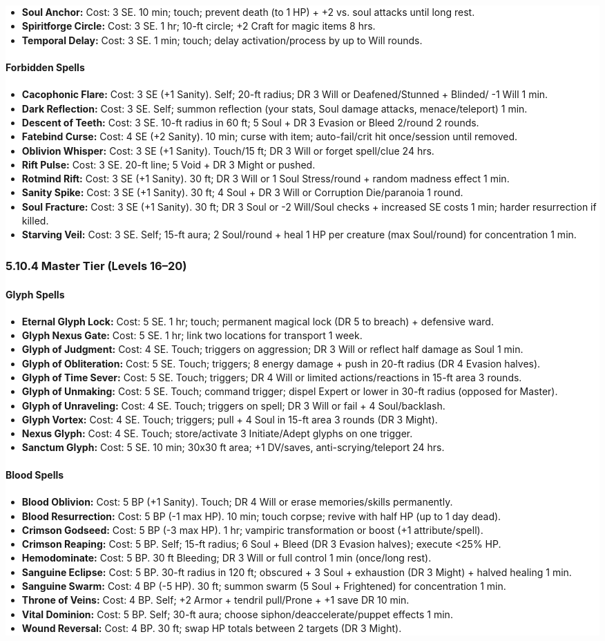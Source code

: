 - **Soul Anchor:** Cost: 3 SE. 10 min; touch; prevent death (to 1 HP) + +2 vs. soul attacks until long rest.
- **Spiritforge Circle:** Cost: 3 SE. 1 hr; 10-ft circle; +2 Craft for magic items 8 hrs.
- **Temporal Delay:** Cost: 3 SE. 1 min; touch; delay activation/process by up to Will rounds.

#### Forbidden Spells
- **Cacophonic Flare:** Cost: 3 SE (+1 Sanity). Self; 20-ft radius; DR 3 Will or Deafened/Stunned + Blinded/ -1 Will 1 min.
- **Dark Reflection:** Cost: 3 SE. Self; summon reflection (your stats, Soul damage attacks, menace/teleport) 1 min.
- **Descent of Teeth:** Cost: 3 SE. 10-ft radius in 60 ft; 5 Soul + DR 3 Evasion or Bleed 2/round 2 rounds.
- **Fatebind Curse:** Cost: 4 SE (+2 Sanity). 10 min; curse with item; auto-fail/crit hit once/session until removed.
- **Oblivion Whisper:** Cost: 3 SE (+1 Sanity). Touch/15 ft; DR 3 Will or forget spell/clue 24 hrs.
- **Rift Pulse:** Cost: 3 SE. 20-ft line; 5 Void + DR 3 Might or pushed.
- **Rotmind Rift:** Cost: 3 SE (+1 Sanity). 30 ft; DR 3 Will or 1 Soul Stress/round + random madness effect 1 min.
- **Sanity Spike:** Cost: 3 SE (+1 Sanity). 30 ft; 4 Soul + DR 3 Will or Corruption Die/paranoia 1 round.
- **Soul Fracture:** Cost: 3 SE (+1 Sanity). 30 ft; DR 3 Soul or -2 Will/Soul checks + increased SE costs 1 min; harder resurrection if killed.
- **Starving Veil:** Cost: 3 SE. Self; 15-ft aura; 2 Soul/round + heal 1 HP per creature (max Soul/round) for concentration 1 min.

### 5.10.4 Master Tier (Levels 16–20)

#### Glyph Spells
- **Eternal Glyph Lock:** Cost: 5 SE. 1 hr; touch; permanent magical lock (DR 5 to breach) + defensive ward.
- **Glyph Nexus Gate:** Cost: 5 SE. 1 hr; link two locations for transport 1 week.
- **Glyph of Judgment:** Cost: 4 SE. Touch; triggers on aggression; DR 3 Will or reflect half damage as Soul 1 min.
- **Glyph of Obliteration:** Cost: 5 SE. Touch; triggers; 8 energy damage + push in 20-ft radius (DR 4 Evasion halves).
- **Glyph of Time Sever:** Cost: 5 SE. Touch; triggers; DR 4 Will or limited actions/reactions in 15-ft area 3 rounds.
- **Glyph of Unmaking:** Cost: 5 SE. Touch; command trigger; dispel Expert or lower in 30-ft radius (opposed for Master).
- **Glyph of Unraveling:** Cost: 4 SE. Touch; triggers on spell; DR 3 Will or fail + 4 Soul/backlash.
- **Glyph Vortex:** Cost: 4 SE. Touch; triggers; pull + 4 Soul in 15-ft area 3 rounds (DR 3 Might).
- **Nexus Glyph:** Cost: 4 SE. Touch; store/activate 3 Initiate/Adept glyphs on one trigger.
- **Sanctum Glyph:** Cost: 5 SE. 10 min; 30x30 ft area; +1 DV/saves, anti-scrying/teleport 24 hrs.

#### Blood Spells
- **Blood Oblivion:** Cost: 5 BP (+1 Sanity). Touch; DR 4 Will or erase memories/skills permanently.
- **Blood Resurrection:** Cost: 5 BP (-1 max HP). 10 min; touch corpse; revive with half HP (up to 1 day dead).
- **Crimson Godseed:** Cost: 5 BP (-3 max HP). 1 hr; vampiric transformation or boost (+1 attribute/spell).
- **Crimson Reaping:** Cost: 5 BP. Self; 15-ft radius; 6 Soul + Bleed (DR 3 Evasion halves); execute <25% HP.
- **Hemodominate:** Cost: 5 BP. 30 ft Bleeding; DR 3 Will or full control 1 min (once/long rest).
- **Sanguine Eclipse:** Cost: 5 BP. 30-ft radius in 120 ft; obscured + 3 Soul + exhaustion (DR 3 Might) + halved healing 1 min.
- **Sanguine Swarm:** Cost: 4 BP (-5 HP). 30 ft; summon swarm (5 Soul + Frightened) for concentration 1 min.
- **Throne of Veins:** Cost: 4 BP. Self; +2 Armor + tendril pull/Prone + +1 save DR 10 min.
- **Vital Dominion:** Cost: 5 BP. Self; 30-ft aura; choose siphon/deaccelerate/puppet effects 1 min.
- **Wound Reversal:** Cost: 4 BP. 30 ft; swap HP totals between 2 targets (DR 3 Might).
